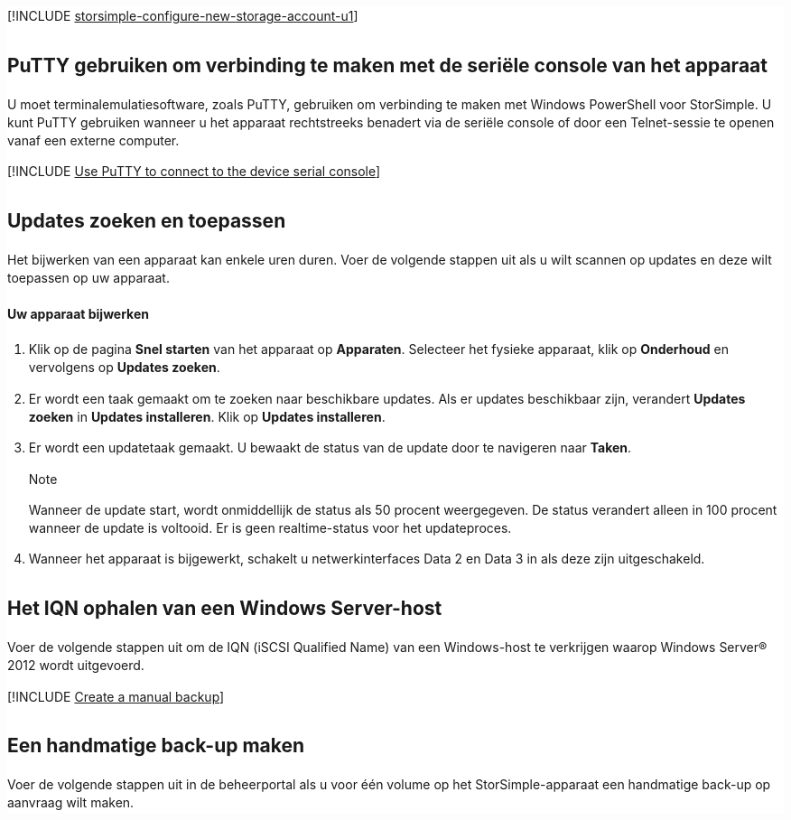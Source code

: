 [!INCLUDE [storsimple-configure-new-storage-account-u1](../../includes/storsimple-configure-new-storage-account-u1.md)]

## <a name="use-putty-to-connect-to-the-device-serial-console"></a>PuTTY gebruiken om verbinding te maken met de seriële console van het apparaat
U moet terminalemulatiesoftware, zoals PuTTY, gebruiken om verbinding te maken met Windows PowerShell voor StorSimple. U kunt PuTTY gebruiken wanneer u het apparaat rechtstreeks benadert via de seriële console of door een Telnet-sessie te openen vanaf een externe computer.

[!INCLUDE [Use PuTTY to connect to the device serial console](../../includes/storsimple-use-putty.md)]

## <a name="scan-for-and-apply-updates"></a>Updates zoeken en toepassen
Het bijwerken van een apparaat kan enkele uren duren. Voer de volgende stappen uit als u wilt scannen op updates en deze wilt toepassen op uw apparaat.
 



#### <a name="to-update-your-device"></a>Uw apparaat bijwerken
1. Klik op de pagina **Snel starten** van het apparaat op **Apparaten**. Selecteer het fysieke apparaat, klik op **Onderhoud** en vervolgens op **Updates zoeken**.  
2. Er wordt een taak gemaakt om te zoeken naar beschikbare updates. Als er updates beschikbaar zijn, verandert **Updates zoeken** in **Updates installeren**. Klik op **Updates installeren**. 
3. Er wordt een updatetaak gemaakt. U bewaakt de status van de update door te navigeren naar **Taken**.
   
   > [!NOTE]
   > Wanneer de update start, wordt onmiddellijk de status als 50 procent weergegeven. De status verandert alleen in 100 procent wanneer de update is voltooid. Er is geen realtime-status voor het updateproces.
   > 
   > 
4. Wanneer het apparaat is bijgewerkt, schakelt u netwerkinterfaces Data 2 en Data 3 in als deze zijn uitgeschakeld.



## <a name="get-the-iqn-of-a-windows-server-host"></a>Het IQN ophalen van een Windows Server-host
Voer de volgende stappen uit om de IQN (iSCSI Qualified Name) van een Windows-host te verkrijgen waarop Windows Server® 2012 wordt uitgevoerd.

[!INCLUDE [Create a manual backup](../../includes/storsimple-get-iqn.md)]

## <a name="create-a-manual-backup"></a>Een handmatige back-up maken
Voer de volgende stappen uit in de beheerportal als u voor één volume op het StorSimple-apparaat een handmatige back-up op aanvraag wilt maken.

